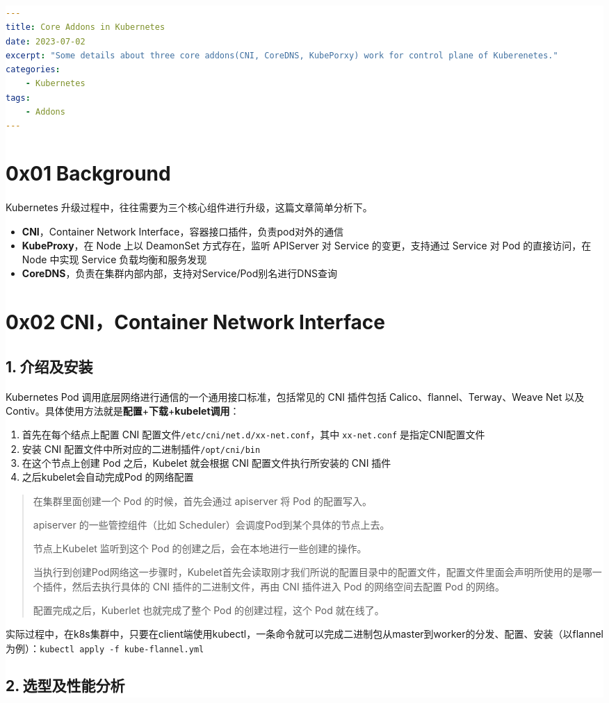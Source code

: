 ```yaml
---
title: Core Addons in Kubernetes
date: 2023-07-02
excerpt: "Some details about three core addons(CNI, CoreDNS, KubePorxy) work for control plane of Kuberenetes."
categories: 
    - Kubernetes
tags: 
    - Addons
---
```




# 0x01 Background

Kubernetes 升级过程中，往往需要为三个核心组件进行升级，这篇文章简单分析下。

- **CNI**，Container Network Interface，容器接口插件，负责pod对外的通信
- **KubeProxy**，在 Node 上以 DeamonSet 方式存在，监听 APIServer 对 Service 的变更，支持通过 Service 对 Pod 的直接访问，在 Node 中实现 Service 负载均衡和服务发现
- **CoreDNS**，负责在集群内部内部，支持对Service/Pod别名进行DNS查询

# 0x02 CNI，Container Network Interface

## 1. 介绍及安装

Kubernetes Pod 调用底层网络进行通信的一个通用接口标准，包括常见的 CNI 插件包括 Calico、flannel、Terway、Weave Net 以及 Contiv。具体使用方法就是**配置**+**下载**+**kubelet调用**：

1. 首先在每个结点上配置 CNI 配置文件`/etc/cni/net.d/xx-net.conf`，其中 `xx-net.conf` 是指定CNI配置文件
2. 安装 CNI 配置文件中所对应的二进制插件`/opt/cni/bin`
3. 在这个节点上创建 Pod 之后，Kubelet 就会根据 CNI 配置文件执行所安装的 CNI 插件
4. 之后kubelet会自动完成Pod 的网络配置

> 在集群里面创建一个 Pod 的时候，首先会通过 apiserver 将 Pod 的配置写入。
>
> apiserver 的一些管控组件（比如 Scheduler）会调度Pod到某个具体的节点上去。
>
> 节点上Kubelet 监听到这个 Pod 的创建之后，会在本地进行一些创建的操作。
>
> 当执行到创建Pod网络这一步骤时，Kubelet首先会读取刚才我们所说的配置目录中的配置文件，配置文件里面会声明所使用的是哪一个插件，然后去执行具体的 CNI 插件的二进制文件，再由 CNI 插件进入 Pod 的网络空间去配置 Pod 的网络。
>
> 配置完成之后，Kuberlet 也就完成了整个 Pod 的创建过程，这个 Pod 就在线了。

实际过程中，在k8s集群中，只要在client端使用kubectl，一条命令就可以完成二进制包从master到worker的分发、配置、安装（以flannel为例）：`kubectl apply -f kube-flannel.yml`

## 2. 选型及性能分析
